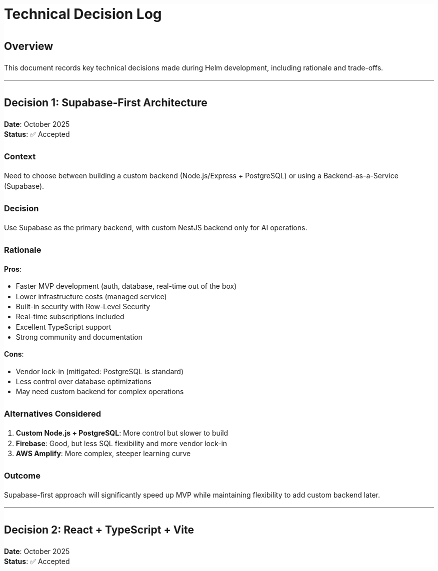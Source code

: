 # Technical Decision Log

## Overview
This document records key technical decisions made during Helm development, including rationale and trade-offs.

---

## Decision 1: Supabase-First Architecture

**Date**: October 2025  
**Status**: ✅ Accepted

### Context
Need to choose between building a custom backend (Node.js/Express + PostgreSQL) or using a Backend-as-a-Service (Supabase).

### Decision
Use Supabase as the primary backend, with custom NestJS backend only for AI operations.

### Rationale
**Pros**:
- Faster MVP development (auth, database, real-time out of the box)
- Lower infrastructure costs (managed service)
- Built-in security with Row-Level Security
- Real-time subscriptions included
- Excellent TypeScript support
- Strong community and documentation

**Cons**:
- Vendor lock-in (mitigated: PostgreSQL is standard)
- Less control over database optimizations
- May need custom backend for complex operations

### Alternatives Considered
1. **Custom Node.js + PostgreSQL**: More control but slower to build
2. **Firebase**: Good, but less SQL flexibility and more vendor lock-in
3. **AWS Amplify**: More complex, steeper learning curve

### Outcome
Supabase-first approach will significantly speed up MVP while maintaining flexibility to add custom backend later.

---

## Decision 2: React + TypeScript + Vite

**Date**: October 2025  
**Status**: ✅ Accepted
